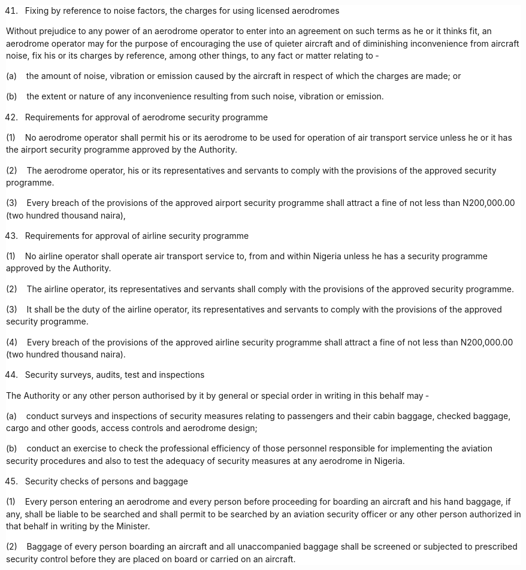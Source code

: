 41.   Fixing by reference to noise factors, the charges for using licensed aerodromes

Without prejudice to any power of an aerodrome operator to enter into an agreement on such terms as he or it thinks fit, an aerodrome operator may for the purpose of encouraging the use of quieter aircraft and of diminishing inconvenience from aircraft noise, fix his or its charges by reference, among other things, to any fact or matter relating to ‐

(a)    the amount of noise, vibration or emission caused by the aircraft in respect of which the charges are made; or

(b)    the extent or nature of any inconvenience resulting from such noise, vibration or emission.

42.   Requirements for approval of aerodrome security programme

(1)    No aerodrome operator shall permit his or its aerodrome to be used for operation of air transport service unless he or it has the airport security programme approved by the Authority.

(2)    The aerodrome operator, his or its representatives and servants to comply with the provisions of the approved security programme.

(3)    Every breach of the provisions of the approved airport security programme shall attract a fine of not less than N200,000.00 (two hundred thousand naira),

43.   Requirements for approval of airline security programme

(1)    No airline operator shall operate air transport service to, from and within Nigeria unless he has a security programme approved by the Authority.

(2)    The airline operator, its representatives and servants shall comply with the provisions of the approved security programme.

(3)    It shall be the duty of the airline operator, its representatives and servants to comply with the provisions of the approved security programme.

(4)    Every breach of the provisions of the approved airline security programme shall attract a fine of not less than N200,000.00 (two hundred thousand naira).

44.   Security surveys, audits, test and inspections

The Authority or any other person authorised by it by general or special order in writing in this behalf may ‐

(a)    conduct surveys and inspections of security measures relating to passengers and their cabin baggage, checked baggage, cargo and other goods, access controls and aerodrome design;

(b)    conduct an exercise to check the professional efficiency of those personnel responsible for implementing the aviation security procedures and also to test the adequacy of security measures at any aerodrome in Nigeria.

45.   Security checks of persons and baggage

(1)    Every person entering an aerodrome and every person before proceeding for boarding an aircraft and his hand baggage, if any, shall be liable to be searched and shall permit to be searched by an aviation security officer or any other person authorized in that behalf in writing by the Minister.

(2)    Baggage of every person boarding an aircraft and all unaccompanied baggage shall be screened or subjected to prescribed security control before they are placed on board or carried on an aircraft.
